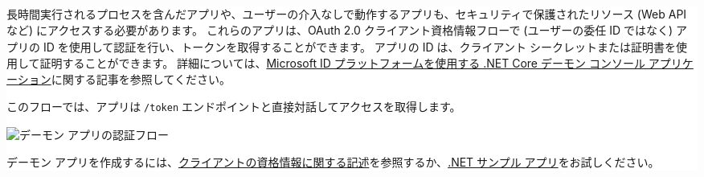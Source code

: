 長時間実行されるプロセスを含んだアプリや、ユーザーの介入なしで動作するアプリも、セキュリティで保護されたリソース (Web API など) にアクセスする必要があります。 これらのアプリは、OAuth 2.0 クライアント資格情報フローで (ユーザーの委任 ID ではなく) アプリの ID を使用して認証を行い、トークンを取得することができます。 アプリの ID は、クライアント シークレットまたは証明書を使用して証明することができます。 詳細については、[Microsoft ID プラットフォームを使用する .NET Core デーモン コンソール アプリケーション](https://github.com/Azure-Samples/active-directory-dotnetcore-daemon-v2)に関する記事を参照してください。

このフローでは、アプリは `/token` エンドポイントと直接対話してアクセスを取得します。

![デーモン アプリの認証フロー](./media/v2-app-types/convergence-scenarios-daemon.svg)

デーモン アプリを作成するには、[クライアントの資格情報に関する記述](v2-oauth2-client-creds-grant-flow.md)を参照するか、[.NET サンプル アプリ](https://github.com/Azure-Samples/active-directory-dotnet-daemon-v2)をお試しください。
